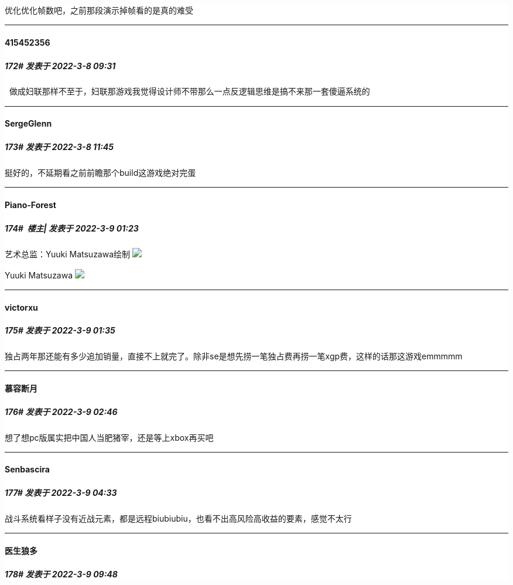 优化优化帧数吧，之前那段演示掉帧看的是真的难受

*****

####  415452356  
##### 172#       发表于 2022-3-8 09:31

  做成妇联那样不至于，妇联那游戏我觉得设计师不带那么一点反逻辑思维是搞不来那一套傻逼系统的

*****

####  SergeGlenn  
##### 173#       发表于 2022-3-8 11:45

挺好的，不延期看之前前瞻那个build这游戏绝对完蛋

*****

####  Piano-Forest  
##### 174#         楼主| 发表于 2022-3-9 01:23

艺术总监：Yuuki Matsuzawa绘制
<img src="https://p.sda1.dev/5/7225b6cdb768acfa382b1b871ace4ca0/344-reveal-full.jpg" referrerpolicy="no-referrer">

Yuuki Matsuzawa
<img src="https://p.sda1.dev/5/1df8fe9b3254a54aab282753078f00ad/20220309_012106.jpg" referrerpolicy="no-referrer">

*****

####  victorxu  
##### 175#       发表于 2022-3-9 01:35

独占两年那还能有多少追加销量，直接不上就完了。除非se是想先捞一笔独占费再捞一笔xgp费，这样的话那这游戏emmmmm

*****

####  慕容断月  
##### 176#       发表于 2022-3-9 02:46

想了想pc版属实把中国人当肥猪宰，还是等上xbox再买吧

*****

####  Senbascira  
##### 177#       发表于 2022-3-9 04:33

战斗系统看样子没有近战元素，都是远程biubiubiu，也看不出高风险高收益的要素，感觉不太行

*****

####  医生狼多  
##### 178#       发表于 2022-3-9 09:48
